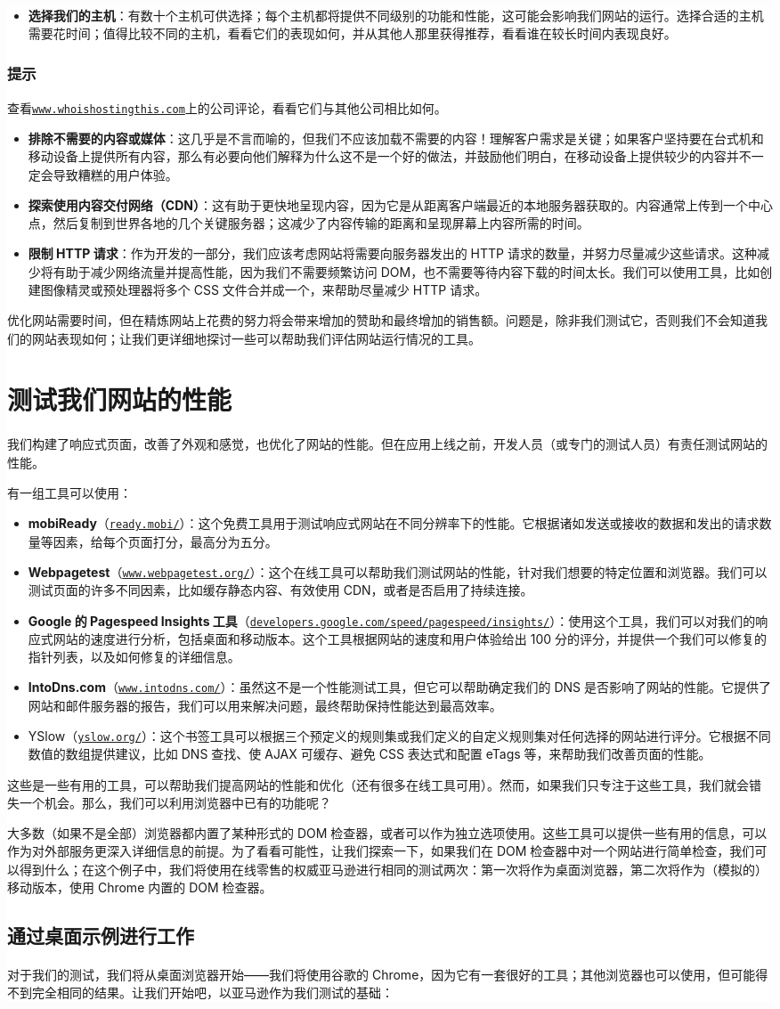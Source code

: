 +   **选择我们的主机**：有数十个主机可供选择；每个主机都将提供不同级别的功能和性能，这可能会影响我们网站的运行。选择合适的主机需要花时间；值得比较不同的主机，看看它们的表现如何，并从其他人那里获得推荐，看看谁在较长时间内表现良好。

### 提示

查看[`www.whoishostingthis.com`](http://www.whoishostingthis.com)上的公司评论，看看它们与其他公司相比如何。

+   **排除不需要的内容或媒体**：这几乎是不言而喻的，但我们不应该加载不需要的内容！理解客户需求是关键；如果客户坚持要在台式机和移动设备上提供所有内容，那么有必要向他们解释为什么这不是一个好的做法，并鼓励他们明白，在移动设备上提供较少的内容并不一定会导致糟糕的用户体验。

+   **探索使用内容交付网络（CDN）**：这有助于更快地呈现内容，因为它是从距离客户端最近的本地服务器获取的。内容通常上传到一个中心点，然后复制到世界各地的几个关键服务器；这减少了内容传输的距离和呈现屏幕上内容所需的时间。

+   **限制 HTTP 请求**：作为开发的一部分，我们应该考虑网站将需要向服务器发出的 HTTP 请求的数量，并努力尽量减少这些请求。这种减少将有助于减少网络流量并提高性能，因为我们不需要频繁访问 DOM，也不需要等待内容下载的时间太长。我们可以使用工具，比如创建图像精灵或预处理器将多个 CSS 文件合并成一个，来帮助尽量减少 HTTP 请求。

优化网站需要时间，但在精炼网站上花费的努力将会带来增加的赞助和最终增加的销售额。问题是，除非我们测试它，否则我们不会知道我们的网站表现如何；让我们更详细地探讨一些可以帮助我们评估网站运行情况的工具。

# 测试我们网站的性能

我们构建了响应式页面，改善了外观和感觉，也优化了网站的性能。但在应用上线之前，开发人员（或专门的测试人员）有责任测试网站的性能。

有一组工具可以使用：

+   **mobiReady**（[`ready.mobi/`](http://ready.mobi/)）：这个免费工具用于测试响应式网站在不同分辨率下的性能。它根据诸如发送或接收的数据和发出的请求数量等因素，给每个页面打分，最高分为五分。

+   **Webpagetest**（[`www.webpagetest.org/`](http://www.webpagetest.org/)）：这个在线工具可以帮助我们测试网站的性能，针对我们想要的特定位置和浏览器。我们可以测试页面的许多不同因素，比如缓存静态内容、有效使用 CDN，或者是否启用了持续连接。

+   **Google 的 Pagespeed Insights 工具**（[`developers.google.com/speed/pagespeed/insights/`](https://developers.google.com/speed/pagespeed/insights/)）：使用这个工具，我们可以对我们的响应式网站的速度进行分析，包括桌面和移动版本。这个工具根据网站的速度和用户体验给出 100 分的评分，并提供一个我们可以修复的指针列表，以及如何修复的详细信息。

+   **IntoDns.com**（[`www.intodns.com/`](http://www.intodns.com/)）：虽然这不是一个性能测试工具，但它可以帮助确定我们的 DNS 是否影响了网站的性能。它提供了网站和邮件服务器的报告，我们可以用来解决问题，最终帮助保持性能达到最高效率。

+   YSlow（[`yslow.org/`](http://yslow.org/)）：这个书签工具可以根据三个预定义的规则集或我们定义的自定义规则集对任何选择的网站进行评分。它根据不同数值的数组提供建议，比如 DNS 查找、使 AJAX 可缓存、避免 CSS 表达式和配置 eTags 等，来帮助我们改善页面的性能。

这些是一些有用的工具，可以帮助我们提高网站的性能和优化（还有很多在线工具可用）。然而，如果我们只专注于这些工具，我们就会错失一个机会。那么，我们可以利用浏览器中已有的功能呢？

大多数（如果不是全部）浏览器都内置了某种形式的 DOM 检查器，或者可以作为独立选项使用。这些工具可以提供一些有用的信息，可以作为对外部服务更深入详细信息的前提。为了看看可能性，让我们探索一下，如果我们在 DOM 检查器中对一个网站进行简单检查，我们可以得到什么；在这个例子中，我们将使用在线零售的权威亚马逊进行相同的测试两次：第一次将作为桌面浏览器，第二次将作为（模拟的）移动版本，使用 Chrome 内置的 DOM 检查器。

## 通过桌面示例进行工作

对于我们的测试，我们将从桌面浏览器开始——我们将使用谷歌的 Chrome，因为它有一套很好的工具；其他浏览器也可以使用，但可能得不到完全相同的结果。让我们开始吧，以亚马逊作为我们测试的基础：

